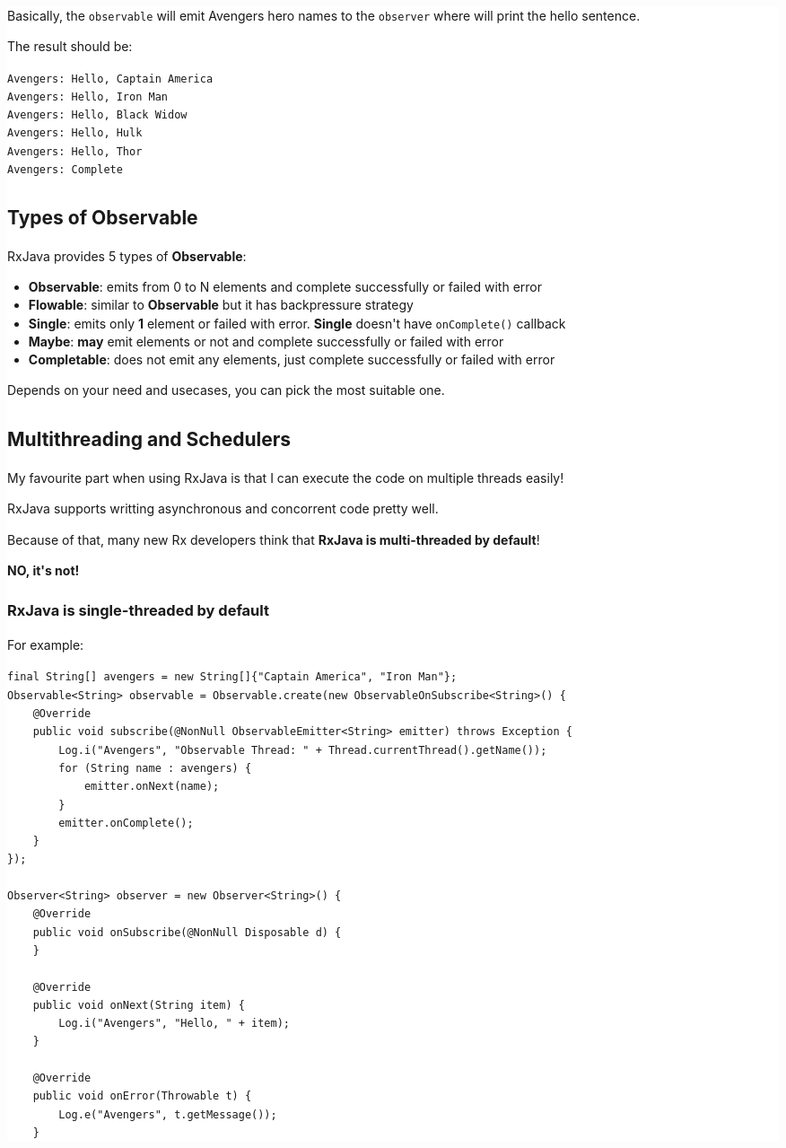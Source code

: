Basically, the `observable` will emit Avengers hero names to the `observer` where will print the hello sentence.

The result should be:

```
Avengers: Hello, Captain America
Avengers: Hello, Iron Man
Avengers: Hello, Black Widow
Avengers: Hello, Hulk
Avengers: Hello, Thor
Avengers: Complete
```

## Types of Observable

RxJava provides 5 types of **Observable**:

- **Observable**: emits from 0 to N elements and complete successfully or failed with error
- **Flowable**: similar to **Observable** but it has backpressure strategy
- **Single**: emits only **1** element or failed with error. **Single** doesn't have `onComplete()` callback
- **Maybe**: **may** emit elements or not and complete successfully or failed with error
- **Completable**: does not emit any elements, just complete successfully or failed with error

Depends on your need and usecases, you can pick the most suitable one.

## Multithreading and Schedulers

My favourite part when using RxJava is that I can execute the code on multiple threads easily!

RxJava supports writting asynchronous and concorrent code pretty well.

Because of that, many new Rx developers think that **RxJava is multi-threaded by default**!

**NO, it's not!**

### RxJava is single-threaded by default

For example:

```
final String[] avengers = new String[]{"Captain America", "Iron Man"};
Observable<String> observable = Observable.create(new ObservableOnSubscribe<String>() {
    @Override
    public void subscribe(@NonNull ObservableEmitter<String> emitter) throws Exception {
        Log.i("Avengers", "Observable Thread: " + Thread.currentThread().getName());
        for (String name : avengers) {
            emitter.onNext(name);
        }
        emitter.onComplete();
    }
});

Observer<String> observer = new Observer<String>() {
    @Override
    public void onSubscribe(@NonNull Disposable d) {
    }

    @Override
    public void onNext(String item) {
        Log.i("Avengers", "Hello, " + item);
    }

    @Override
    public void onError(Throwable t) {
        Log.e("Avengers", t.getMessage());
    }
```
